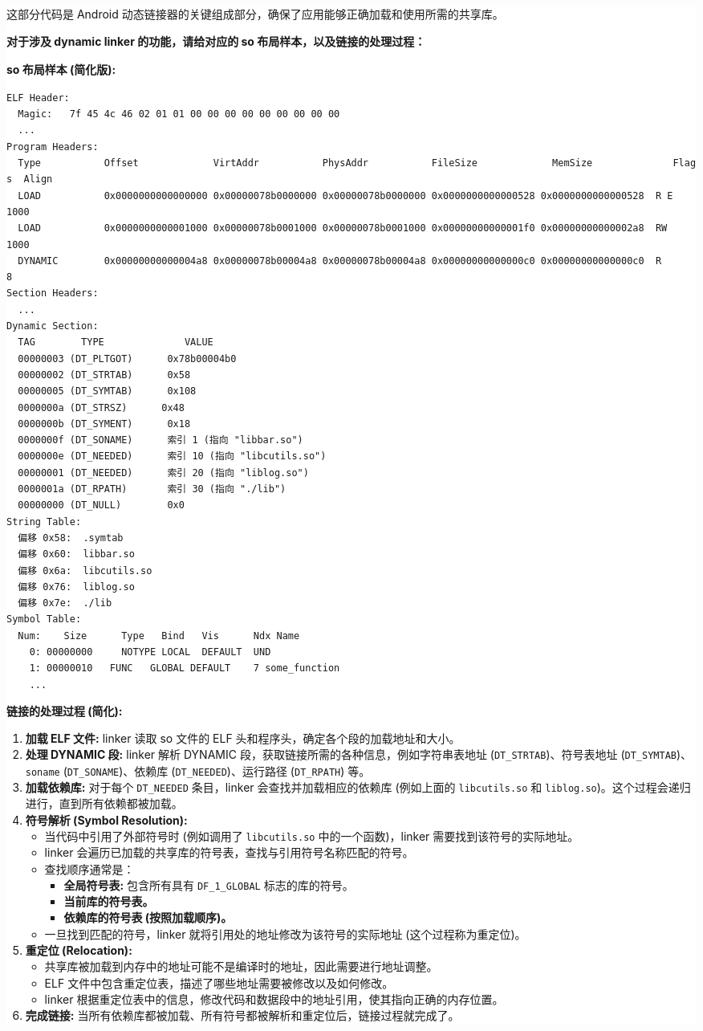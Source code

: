 这部分代码是 Android 动态链接器的关键组成部分，确保了应用能够正确加载和使用所需的共享库。

**对于涉及 dynamic linker 的功能，请给对应的 so 布局样本，以及链接的处理过程：**

**so 布局样本 (简化版):**

```
ELF Header:
  Magic:   7f 45 4c 46 02 01 01 00 00 00 00 00 00 00 00 00
  ...
Program Headers:
  Type           Offset             VirtAddr           PhysAddr           FileSize             MemSize              Flags  Align
  LOAD           0x0000000000000000 0x00000078b0000000 0x00000078b0000000 0x0000000000000528 0x0000000000000528  R E    1000
  LOAD           0x0000000000001000 0x00000078b0001000 0x00000078b0001000 0x00000000000001f0 0x00000000000002a8  RW     1000
  DYNAMIC        0x00000000000004a8 0x00000078b00004a8 0x00000078b00004a8 0x00000000000000c0 0x00000000000000c0  R      8
Section Headers:
  ...
Dynamic Section:
  TAG        TYPE              VALUE
  00000003 (DT_PLTGOT)      0x78b00004b0
  00000002 (DT_STRTAB)      0x58
  00000005 (DT_SYMTAB)      0x108
  0000000a (DT_STRSZ)      0x48
  0000000b (DT_SYMENT)      0x18
  0000000f (DT_SONAME)      索引 1 (指向 "libbar.so")
  0000000e (DT_NEEDED)      索引 10 (指向 "libcutils.so")
  00000001 (DT_NEEDED)      索引 20 (指向 "liblog.so")
  0000001a (DT_RPATH)       索引 30 (指向 "./lib")
  00000000 (DT_NULL)        0x0
String Table:
  偏移 0x58:  .symtab
  偏移 0x60:  libbar.so
  偏移 0x6a:  libcutils.so
  偏移 0x76:  liblog.so
  偏移 0x7e:  ./lib
Symbol Table:
  Num:    Size      Type   Bind   Vis      Ndx Name
    0: 00000000     NOTYPE LOCAL  DEFAULT  UND
    1: 00000010   FUNC   GLOBAL DEFAULT    7 some_function
    ...
```

**链接的处理过程 (简化):**

1. **加载 ELF 文件:** linker 读取 so 文件的 ELF 头和程序头，确定各个段的加载地址和大小。
2. **处理 DYNAMIC 段:** linker 解析 DYNAMIC 段，获取链接所需的各种信息，例如字符串表地址 (`DT_STRTAB`)、符号表地址 (`DT_SYMTAB`)、`soname` (`DT_SONAME`)、依赖库 (`DT_NEEDED`)、运行路径 (`DT_RPATH`) 等。
3. **加载依赖库:** 对于每个 `DT_NEEDED` 条目，linker 会查找并加载相应的依赖库 (例如上面的 `libcutils.so` 和 `liblog.so`)。这个过程会递归进行，直到所有依赖都被加载。
4. **符号解析 (Symbol Resolution):**
   - 当代码中引用了外部符号时 (例如调用了 `libcutils.so` 中的一个函数)，linker 需要找到该符号的实际地址。
   - linker 会遍历已加载的共享库的符号表，查找与引用符号名称匹配的符号。
   - 查找顺序通常是：
     - **全局符号表:** 包含所有具有 `DF_1_GLOBAL` 标志的库的符号。
     - **当前库的符号表。**
     - **依赖库的符号表 (按照加载顺序)。**
   - 一旦找到匹配的符号，linker 就将引用处的地址修改为该符号的实际地址 (这个过程称为重定位)。
5. **重定位 (Relocation):**
   - 共享库被加载到内存中的地址可能不是编译时的地址，因此需要进行地址调整。
   - ELF 文件中包含重定位表，描述了哪些地址需要被修改以及如何修改。
   - linker 根据重定位表中的信息，修改代码和数据段中的地址引用，使其指向正确的内存位置。
6. **完成链接:**  当所有依赖库都被加载、所有符号都被解析和重定位后，链接过程就完成了。
